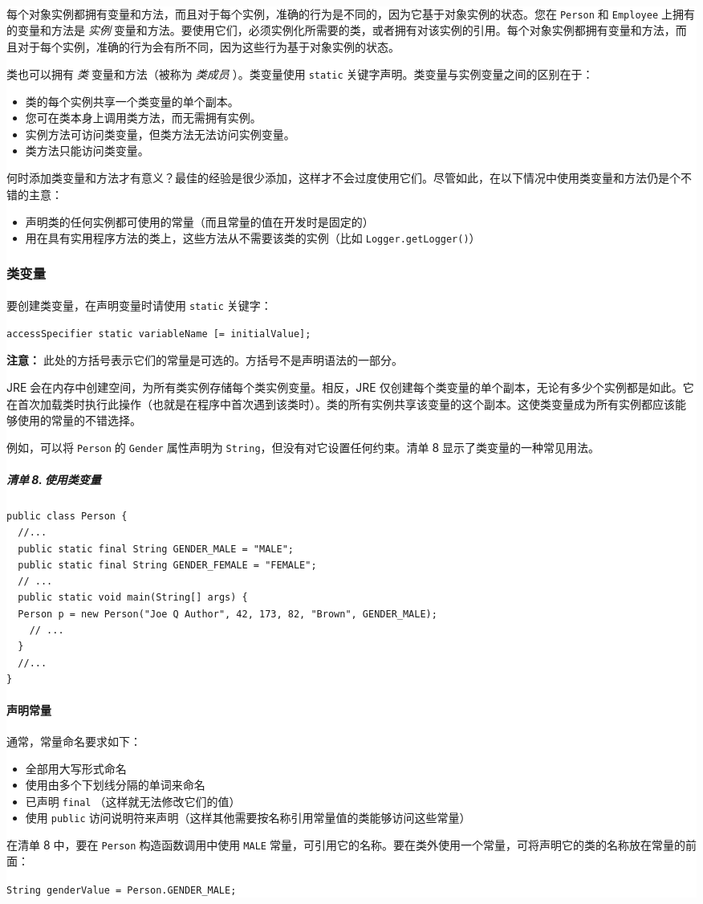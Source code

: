 每个对象实例都拥有变量和方法，而且对于每个实例，准确的行为是不同的，因为它基于对象实例的状态。您在 `Person` 和 `Employee` 上拥有的变量和方法是 *实例* 变量和方法。要使用它们，必须实例化所需要的类，或者拥有对该实例的引用。每个对象实例都拥有变量和方法，而且对于每个实例，准确的行为会有所不同，因为这些行为基于对象实例的状态。

类也可以拥有 *类* 变量和方法（被称为 *类成员* ）。类变量使用 `static` 关键字声明。类变量与实例变量之间的区别在于：

*   类的每个实例共享一个类变量的单个副本。
*   您可在类本身上调用类方法，而无需拥有实例。
*   实例方法可访问类变量，但类方法无法访问实例变量。
*   类方法只能访问类变量。

何时添加类变量和方法才有意义？最佳的经验是很少添加，这样才不会过度使用它们。尽管如此，在以下情况中使用类变量和方法仍是个不错的主意：

*   声明类的任何实例都可使用的常量（而且常量的值在开发时是固定的）
*   用在具有实用程序方法的类上，这些方法从不需要该类的实例（比如 `Logger.getLogger()`）

### 类变量

要创建类变量，在声明变量时请使用 `static` 关键字：

```
accessSpecifier static variableName [= initialValue]; 
```

**注意：** 此处的方括号表示它们的常量是可选的。方括号不是声明语法的一部分。

JRE 会在内存中创建空间，为所有类实例存储每个类实例变量。相反，JRE 仅创建每个类变量的单个副本，无论有多少个实例都是如此。它在首次加载类时执行此操作（也就是在程序中首次遇到该类时）。类的所有实例共享该变量的这个副本。这使类变量成为所有实例都应该能够使用的常量的不错选择。

例如，可以将 `Person` 的 `Gender` 属性声明为 `String`，但没有对它设置任何约束。清单 8 显示了类变量的一种常见用法。

##### 清单 8\. 使用类变量

```
public class Person {
  //...
  public static final String GENDER_MALE = "MALE";
  public static final String GENDER_FEMALE = "FEMALE";
  // ...
  public static void main(String[] args) {
  Person p = new Person("Joe Q Author", 42, 173, 82, "Brown", GENDER_MALE);
    // ...
  }
  //...
} 
```

#### 声明常量

通常，常量命名要求如下：

*   全部用大写形式命名
*   使用由多个下划线分隔的单词来命名
*   已声明 `final` （这样就无法修改它们的值）
*   使用 `public` 访问说明符来声明（这样其他需要按名称引用常量值的类能够访问这些常量）

在清单 8 中，要在 `Person` 构造函数调用中使用 `MALE` 常量，可引用它的名称。要在类外使用一个常量，可将声明它的类的名称放在常量的前面：

```
String genderValue = Person.GENDER_MALE; 
```
